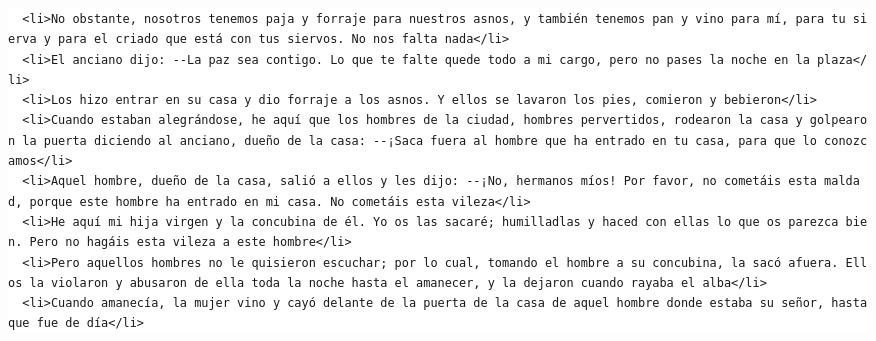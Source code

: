       <li>No obstante, nosotros tenemos paja y forraje para nuestros asnos, y también tenemos pan y vino para mí, para tu sierva y para el criado que está con tus siervos. No nos falta nada</li>
      <li>El anciano dijo: --La paz sea contigo. Lo que te falte quede todo a mi cargo, pero no pases la noche en la plaza</li>
      <li>Los hizo entrar en su casa y dio forraje a los asnos. Y ellos se lavaron los pies, comieron y bebieron</li>
      <li>Cuando estaban alegrándose, he aquí que los hombres de la ciudad, hombres pervertidos, rodearon la casa y golpearon la puerta diciendo al anciano, dueño de la casa: --¡Saca fuera al hombre que ha entrado en tu casa, para que lo conozcamos</li>
      <li>Aquel hombre, dueño de la casa, salió a ellos y les dijo: --¡No, hermanos míos! Por favor, no cometáis esta maldad, porque este hombre ha entrado en mi casa. No cometáis esta vileza</li>
      <li>He aquí mi hija virgen y la concubina de él. Yo os las sacaré; humilladlas y haced con ellas lo que os parezca bien. Pero no hagáis esta vileza a este hombre</li>
      <li>Pero aquellos hombres no le quisieron escuchar; por lo cual, tomando el hombre a su concubina, la sacó afuera. Ellos la violaron y abusaron de ella toda la noche hasta el amanecer, y la dejaron cuando rayaba el alba</li>
      <li>Cuando amanecía, la mujer vino y cayó delante de la puerta de la casa de aquel hombre donde estaba su señor, hasta que fue de día</li>
